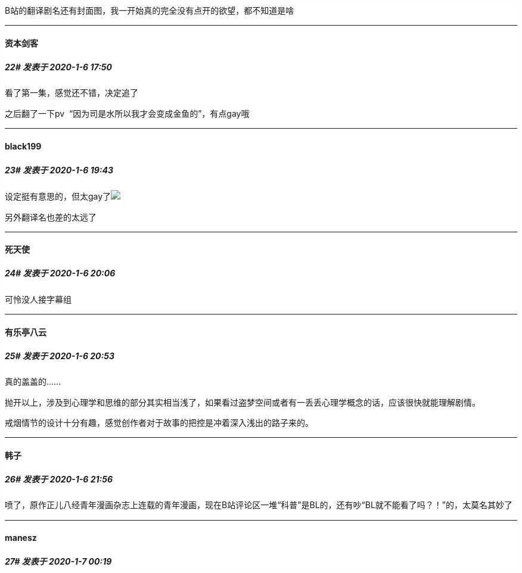 B站的翻译剧名还有封面图，我一开始真的完全没有点开的欲望，都不知道是啥


-----

####  资本剑客  
##### 22#       发表于 2020-1-6 17:50


看了第一集，感觉还不错，决定追了

之后翻了一下pv  “因为司是水所以我才会变成金鱼的”，有点gay哦


-----

####  black199  
##### 23#       发表于 2020-1-6 19:43


设定挺有意思的，但太gay了<img src="https://static.saraba1st.com/image/smiley/face2017/067.png" referrerpolicy="no-referrer">

另外翻译名也差的太远了


-----

####  死天使  
##### 24#       发表于 2020-1-6 20:06


可怜没人接字幕组


-----

####  有乐亭八云  
##### 25#       发表于 2020-1-6 20:53


真的盖盖的……

抛开以上，涉及到心理学和思维的部分其实相当浅了，如果看过盗梦空间或者有一丢丢心理学概念的话，应该很快就能理解剧情。

戒烟情节的设计十分有趣，感觉创作者对于故事的把控是冲着深入浅出的路子来的。


-----

####  韩子  
##### 26#       发表于 2020-1-6 21:56


喷了，原作正儿八经青年漫画杂志上连载的青年漫画，现在B站评论区一堆“科普”是BL的，还有吵“BL就不能看了吗？！”的，太莫名其妙了


-----

####  manesz  
##### 27#       发表于 2020-1-7 00:19
